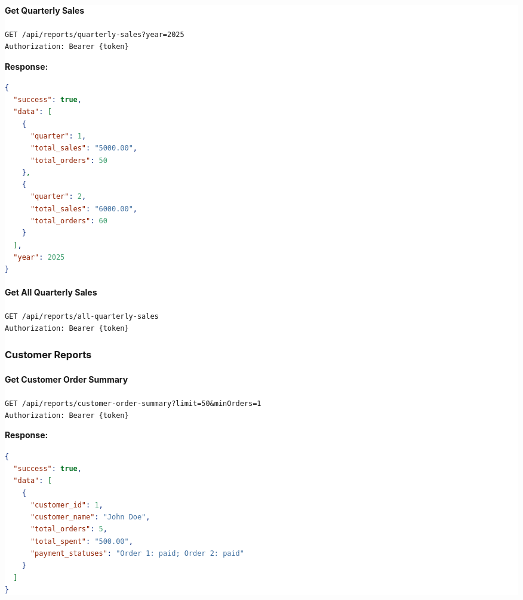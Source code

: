 
#### Get Quarterly Sales
```http
GET /api/reports/quarterly-sales?year=2025
Authorization: Bearer {token}
```

**Response:**
```json
{
  "success": true,
  "data": [
    {
      "quarter": 1,
      "total_sales": "5000.00",
      "total_orders": 50
    },
    {
      "quarter": 2,
      "total_sales": "6000.00",
      "total_orders": 60
    }
  ],
  "year": 2025
}
```

#### Get All Quarterly Sales
```http
GET /api/reports/all-quarterly-sales
Authorization: Bearer {token}
```

### Customer Reports

#### Get Customer Order Summary
```http
GET /api/reports/customer-order-summary?limit=50&minOrders=1
Authorization: Bearer {token}
```

**Response:**
```json
{
  "success": true,
  "data": [
    {
      "customer_id": 1,
      "customer_name": "John Doe",
      "total_orders": 5,
      "total_spent": "500.00",
      "payment_statuses": "Order 1: paid; Order 2: paid"
    }
  ]
}
```
